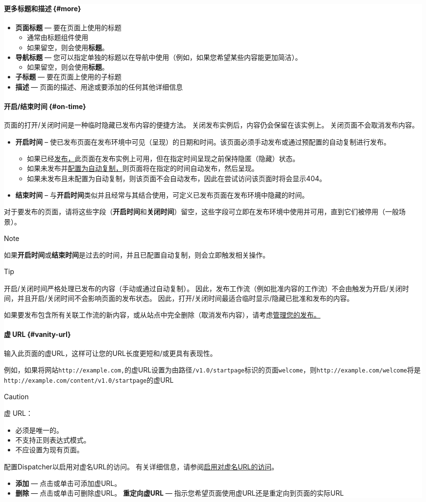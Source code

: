#### 更多标题和描述 {#more}

* **页面标题** — 要在页面上使用的标题
   * 通常由标题组件使用
   * 如果留空，则会使用&#x200B;**标题**。
* **导航标题** — 您可以指定单独的标题以在导航中使用（例如，如果您希望某些内容能更加简洁）。
   * 如果留空，则会使用&#x200B;**标题**。
* **子标题** — 要在页面上使用的子标题
* **描述** — 页面的描述、用途或要添加的任何其他详细信息

#### 开启/结束时间 {#on-time}

页面的打开/关闭时间是一种临时隐藏已发布内容的便捷方法。 关闭发布实例后，内容仍会保留在该实例上。 关闭页面不会取消发布内容。

* **开启时间** – 使已发布页面在发布环境中可见（呈现）的日期和时间。该页面必须手动发布或通过预配置的自动复制进行发布。

   * 如果已经[发布，](/help/sites-authoring/publishing-pages.md)此页面在发布实例上可用，但在指定时间呈现之前保持隐匿（隐藏）状态。
   * 如果未发布并[配置为自动复制，](/help/sites-deploying/replication.md)则页面将在指定的时间自动发布，然后呈现。
   * 如果未发布且未配置为自动复制，则该页面不会自动发布，因此在尝试访问该页面时将会显示404。

* **结束时间** – 与&#x200B;**开启时间**&#x200B;类似并且经常与其结合使用，可定义已发布页面在发布环境中隐藏的时间。

对于要发布的页面，请将这些字段（**开启时间**&#x200B;和&#x200B;**关闭时间**）留空，这些字段可立即在发布环境中使用并可用，直到它们被停用（一般场景）。

>[!NOTE]
>如果&#x200B;**开启时间**&#x200B;或&#x200B;**结束时间**&#x200B;是过去的时间，并且已配置自动复制，则会立即触发相关操作。

>[!TIP]
>
>开启/关闭时间严格处理已发布的内容（手动或通过自动复制）。 因此，发布工作流（例如批准内容的工作流）不会由触发为开启/关闭时间，并且开启/关闭时间不会影响页面的发布状态。 因此，打开/关闭时间最适合临时显示/隐藏已批准和发布的内容。
>
>如果要发布包含所有关联工作流的新内容，或从站点中完全删除（取消发布内容），请考虑[管理您的发布。](/help/sites-authoring/publishing-pages.md#manage-publication)

#### 虚 URL {#vanity-url}

输入此页面的虚URL，这样可让您的URL长度更短和/或更具有表现性。

例如，如果将网站`http://example.com,`的虚URL设置为由路径`/v1.0/startpage`标识的页面`welcome`，则`http://example.com/welcome`将是`http://example.com/content/v1.0/startpage`的虚URL

>[!CAUTION]
>
>虚 URL：
>
>* 必须是唯一的。
>* 不支持正则表达式模式。
>* 不应设置为现有页面。

配置Dispatcher以启用对虚名URL的访问。 有关详细信息，请参阅[启用对虚名URL的访问](https://experienceleague.adobe.com/docs/experience-manager-dispatcher/using/configuring/dispatcher-configuration.html#enabling-access-to-vanity-urls-vanity-urls)。

* **添加** — 点击或单击可添加虚URL。
* **删除** — 点击或单击可删除虚URL。
  **重定向虚URL** — 指示您希望页面使用虚URL还是重定向到页面的实际URL
